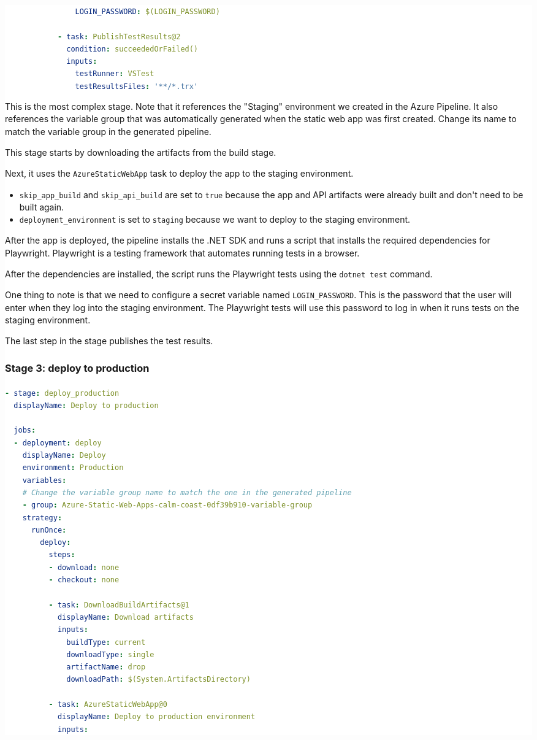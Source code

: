 ```yaml
                LOGIN_PASSWORD: $(LOGIN_PASSWORD)
            
            - task: PublishTestResults@2
              condition: succeededOrFailed()
              inputs:
                testRunner: VSTest
                testResultsFiles: '**/*.trx'
```

This is the most complex stage. Note that it references the "Staging" environment we created in the Azure Pipeline. It also references the variable group that was automatically generated when the static web app was first created. Change its name to match the variable group in the generated pipeline.

This stage starts by downloading the artifacts from the build stage.

Next, it uses the `AzureStaticWebApp` task to deploy the app to the staging environment.

- `skip_app_build` and `skip_api_build` are set to `true` because the app and API artifacts were already built and don't need to be built again.
- `deployment_environment` is set to `staging` because we want to deploy to the staging environment.

After the app is deployed, the pipeline installs the .NET SDK and runs a script that installs the required dependencies for Playwright. Playwright is a testing framework that automates running tests in a browser.

After the dependencies are installed, the script runs the Playwright tests using the `dotnet test` command.

One thing to note is that we need to configure a secret variable named `LOGIN_PASSWORD`. This is the password that the user will enter when they log into the staging environment. The Playwright tests will use this password to log in when it runs tests on the staging environment.

The last step in the stage publishes the test results.

### Stage 3: deploy to production

```yaml
- stage: deploy_production
  displayName: Deploy to production

  jobs:
  - deployment: deploy
    displayName: Deploy
    environment: Production
    variables:
    # Change the variable group name to match the one in the generated pipeline
    - group: Azure-Static-Web-Apps-calm-coast-0df39b910-variable-group
    strategy:
      runOnce:
        deploy:
          steps:
          - download: none
          - checkout: none

          - task: DownloadBuildArtifacts@1
            displayName: Download artifacts
            inputs:
              buildType: current
              downloadType: single
              artifactName: drop
              downloadPath: $(System.ArtifactsDirectory)

          - task: AzureStaticWebApp@0
            displayName: Deploy to production environment
            inputs:
```
